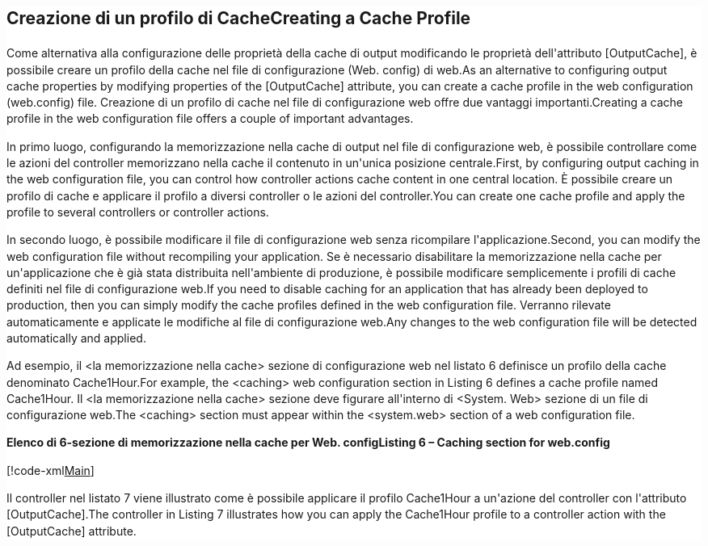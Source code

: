 
## <a name="creating-a-cache-profile"></a><span data-ttu-id="08307-204">Creazione di un profilo di Cache</span><span class="sxs-lookup"><span data-stu-id="08307-204">Creating a Cache Profile</span></span>

<span data-ttu-id="08307-205">Come alternativa alla configurazione delle proprietà della cache di output modificando le proprietà dell'attributo [OutputCache], è possibile creare un profilo della cache nel file di configurazione (Web. config) di web.</span><span class="sxs-lookup"><span data-stu-id="08307-205">As an alternative to configuring output cache properties by modifying properties of the [OutputCache] attribute, you can create a cache profile in the web configuration (web.config) file.</span></span> <span data-ttu-id="08307-206">Creazione di un profilo di cache nel file di configurazione web offre due vantaggi importanti.</span><span class="sxs-lookup"><span data-stu-id="08307-206">Creating a cache profile in the web configuration file offers a couple of important advantages.</span></span>

<span data-ttu-id="08307-207">In primo luogo, configurando la memorizzazione nella cache di output nel file di configurazione web, è possibile controllare come le azioni del controller memorizzano nella cache il contenuto in un'unica posizione centrale.</span><span class="sxs-lookup"><span data-stu-id="08307-207">First, by configuring output caching in the web configuration file, you can control how controller actions cache content in one central location.</span></span> <span data-ttu-id="08307-208">È possibile creare un profilo di cache e applicare il profilo a diversi controller o le azioni del controller.</span><span class="sxs-lookup"><span data-stu-id="08307-208">You can create one cache profile and apply the profile to several controllers or controller actions.</span></span>

<span data-ttu-id="08307-209">In secondo luogo, è possibile modificare il file di configurazione web senza ricompilare l'applicazione.</span><span class="sxs-lookup"><span data-stu-id="08307-209">Second, you can modify the web configuration file without recompiling your application.</span></span> <span data-ttu-id="08307-210">Se è necessario disabilitare la memorizzazione nella cache per un'applicazione che è già stata distribuita nell'ambiente di produzione, è possibile modificare semplicemente i profili di cache definiti nel file di configurazione web.</span><span class="sxs-lookup"><span data-stu-id="08307-210">If you need to disable caching for an application that has already been deployed to production, then you can simply modify the cache profiles defined in the web configuration file.</span></span> <span data-ttu-id="08307-211">Verranno rilevate automaticamente e applicate le modifiche al file di configurazione web.</span><span class="sxs-lookup"><span data-stu-id="08307-211">Any changes to the web configuration file will be detected automatically and applied.</span></span>

<span data-ttu-id="08307-212">Ad esempio, il &lt;la memorizzazione nella cache&gt; sezione di configurazione web nel listato 6 definisce un profilo della cache denominato Cache1Hour.</span><span class="sxs-lookup"><span data-stu-id="08307-212">For example, the &lt;caching&gt; web configuration section in Listing 6 defines a cache profile named Cache1Hour.</span></span> <span data-ttu-id="08307-213">Il &lt;la memorizzazione nella cache&gt; sezione deve figurare all'interno di &lt;System. Web&gt; sezione di un file di configurazione web.</span><span class="sxs-lookup"><span data-stu-id="08307-213">The &lt;caching&gt; section must appear within the &lt;system.web&gt; section of a web configuration file.</span></span>

<span data-ttu-id="08307-214">**Elenco di 6-sezione di memorizzazione nella cache per Web. config**</span><span class="sxs-lookup"><span data-stu-id="08307-214">**Listing 6 – Caching section for web.config**</span></span>

[!code-xml[Main](improving-performance-with-output-caching-cs/samples/sample6.xml)]

<span data-ttu-id="08307-215">Il controller nel listato 7 viene illustrato come è possibile applicare il profilo Cache1Hour a un'azione del controller con l'attributo [OutputCache].</span><span class="sxs-lookup"><span data-stu-id="08307-215">The controller in Listing 7 illustrates how you can apply the Cache1Hour profile to a controller action with the [OutputCache] attribute.</span></span>
